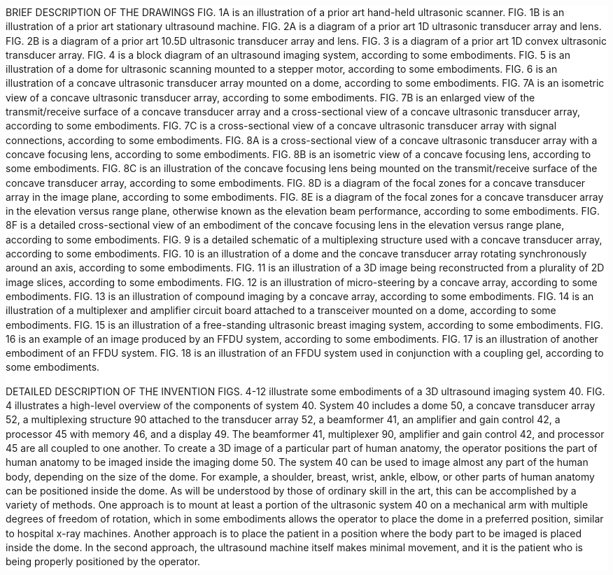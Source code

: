 BRIEF DESCRIPTION OF THE DRAWINGS
    FIG. 1A is an illustration of a prior art hand-held ultrasonic scanner.
     FIG. 1B is an illustration of a prior art stationary ultrasound machine.
     FIG. 2A is a diagram of a prior art 1D ultrasonic transducer array and lens.
     FIG. 2B is a diagram of a prior art 10.5D ultrasonic transducer array and lens.
     FIG. 3 is a diagram of a prior art 1D convex ultrasonic transducer array.
     FIG. 4 is a block diagram of an ultrasound imaging system, according to some embodiments.
     FIG. 5 is an illustration of a dome for ultrasonic scanning mounted to a stepper motor, according to some embodiments.
     FIG. 6 is an illustration of a concave ultrasonic transducer array mounted on a dome, according to some embodiments.
     FIG. 7A is an isometric view of a concave ultrasonic transducer array, according to some embodiments.
     FIG. 7B is an enlarged view of the transmit/receive surface of a concave transducer array and a cross-sectional view of a concave ultrasonic transducer array, according to some embodiments.
     FIG. 7C is a cross-sectional view of a concave ultrasonic transducer array with signal connections, according to some embodiments.
     FIG. 8A is a cross-sectional view of a concave ultrasonic transducer array with a concave focusing lens, according to some embodiments.
     FIG. 8B is an isometric view of a concave focusing lens, according to some embodiments.
     FIG. 8C is an illustration of the concave focusing lens being mounted on the transmit/receive surface of the concave transducer array, according to some embodiments.
     FIG. 8D is a diagram of the focal zones for a concave transducer array in the image plane, according to some embodiments.
     FIG. 8E is a diagram of the focal zones for a concave transducer array in the elevation versus range plane, otherwise known as the elevation beam performance, according to some embodiments.
     FIG. 8F is a detailed cross-sectional view of an embodiment of the concave focusing lens in the elevation versus range plane, according to some embodiments.
     FIG. 9 is a detailed schematic of a multiplexing structure used with a concave transducer array, according to some embodiments.
     FIG. 10 is an illustration of a dome and the concave transducer array rotating synchronously around an axis, according to some embodiments.
     FIG. 11 is an illustration of a 3D image being reconstructed from a plurality of 2D image slices, according to some embodiments.
     FIG. 12 is an illustration of micro-steering by a concave array, according to some embodiments.
     FIG. 13 is an illustration of compound imaging by a concave array, according to some embodiments.
     FIG. 14 is an illustration of a multiplexer and amplifier circuit board attached to a transceiver mounted on a dome, according to some embodiments.
     FIG. 15 is an illustration of a free-standing ultrasonic breast imaging system, according to some embodiments.
     FIG. 16 is an example of an image produced by an FFDU system, according to some embodiments.
     FIG. 17 is an illustration of another embodiment of an FFDU system.
     FIG. 18 is an illustration of an FFDU system used in conjunction with a coupling gel, according to some embodiments.
 
DETAILED DESCRIPTION OF THE INVENTION
    FIGS. 4-12 illustrate some embodiments of a 3D ultrasound imaging system 40. FIG. 4 illustrates a high-level overview of the components of system 40. System 40 includes a dome 50, a concave transducer array 52, a multiplexing structure 90 attached to the transducer array 52, a beamformer 41, an amplifier and gain control 42, a processor 45 with memory 46, and a display 49. The beamformer 41, multiplexer 90, amplifier and gain control 42, and processor 45 are all coupled to one another.
    To create a 3D image of a particular part of human anatomy, the operator positions the part of human anatomy to be imaged inside the imaging dome 50. The system 40 can be used to image almost any part of the human body, depending on the size of the dome. For example, a shoulder, breast, wrist, ankle, elbow, or other parts of human anatomy can be positioned inside the dome. As will be understood by those of ordinary skill in the art, this can be accomplished by a variety of methods. One approach is to mount at least a portion of the ultrasonic system 40 on a mechanical arm with multiple degrees of freedom of rotation, which in some embodiments allows the operator to place the dome in a preferred position, similar to hospital x-ray machines. Another approach is to place the patient in a position where the body part to be imaged is placed inside the dome. In the second approach, the ultrasound machine itself makes minimal movement, and it is the patient who is being properly positioned by the operator.